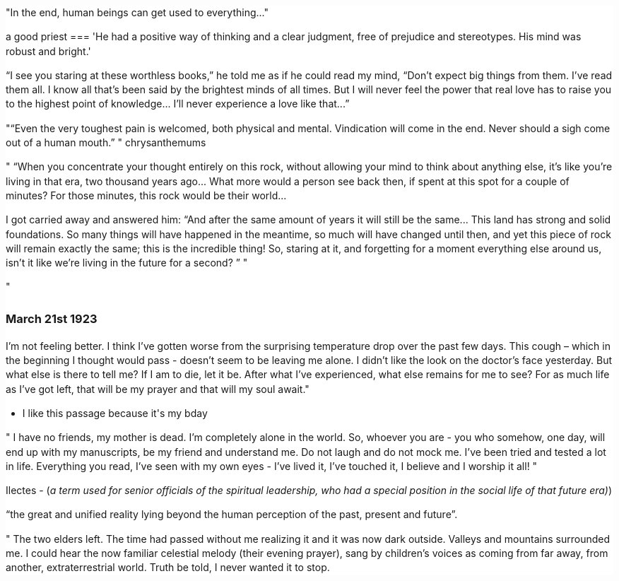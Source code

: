 "In the end, human
beings can get used to everything..."

a good priest === 'He had a positive way of thinking and a clear judgment, free of prejudice and stereotypes. His mind was robust and bright.'

“I see you staring at these worthless books,” he told me as if he could read my mind, “Don’t expect big things from them. I’ve read them all. I know all that’s been said by the brightest minds of all times. But I will never feel the power that real love has to raise you to the highest point of knowledge... I’ll never experience a love like that...”

"“Even the very toughest pain is welcomed, both physical and mental. Vindication will come in the end. Never should a sigh come out of a human mouth.”
"
chrysanthemums

"
“When you concentrate your thought entirely on this rock, without allowing your mind to think about anything else, it’s like you’re living in that era, two thousand years ago... What more would a person see back then, if spent at this spot for a couple of minutes? For those minutes, this rock would be their world...

I got carried away and answered him: “And after the same amount of years it will still be the same... This land has strong and solid foundations. So many things will have happened in the meantime, so much will have changed until then, and yet this piece of rock will remain exactly the same; this is the incredible thing! So, staring at it, and forgetting for a moment everything else around us, isn’t it like we’re living in the future for a second?
”
"


"
### March 21st 1923
I’m not feeling better. I think I’ve gotten worse from the surprising temperature drop over the past few days. This cough – which in the beginning I thought would pass - doesn’t seem to be leaving me alone. I didn’t like the look on the doctor’s face yesterday. But what else is there to tell me? If I am to die, let it be. After what I’ve experienced, what else remains for me to see? For as much life as I’ve got left, that will be my prayer and that will my soul await."

- I like this passage because it's my bday


"
I have no friends, my mother is dead. I’m completely alone in the world. So, whoever you are - you who somehow, one day, will end up with my manuscripts, be my friend and understand me. Do not laugh and do not mock me. I’ve been tried and tested a lot in life. Everything you read, I’ve seen with my own eyes - I’ve lived it, I’ve touched it, I believe and I worship it all!
"

Ilectes - (*a term used for senior officials of the spiritual leadership, who had a special position in the social life of that future era)*)


“the great and unified reality lying beyond the human perception of the past, present and future”.


"
The two elders left. The time had passed without me realizing it and it was now dark outside. Valleys and mountains surrounded me. I could hear the now familiar celestial melody (their evening prayer), sang by children’s voices as coming from far away, from another, extraterrestrial world. Truth be told, I never wanted it to stop.
